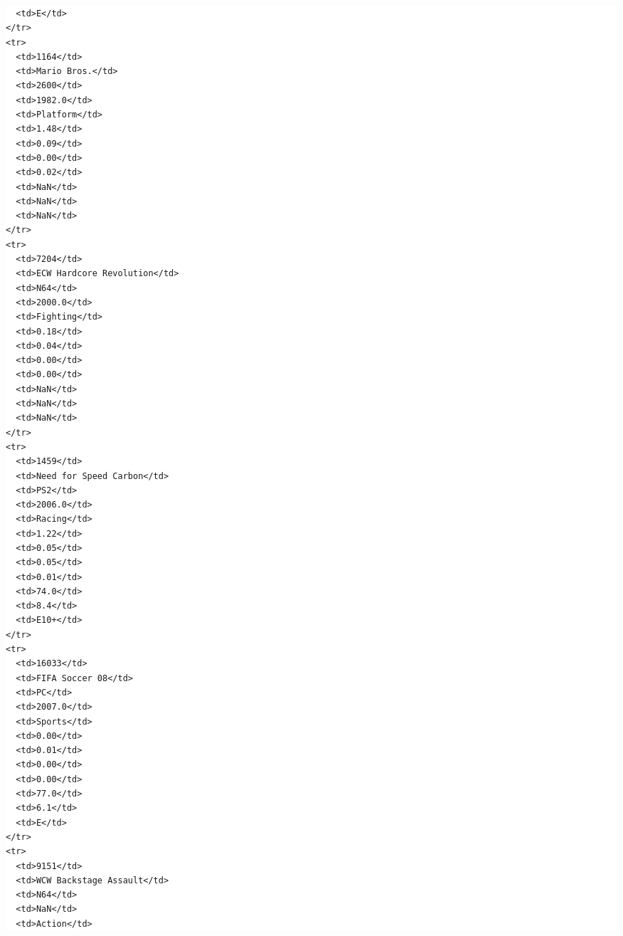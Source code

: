       <td>E</td>
    </tr>
    <tr>
      <td>1164</td>
      <td>Mario Bros.</td>
      <td>2600</td>
      <td>1982.0</td>
      <td>Platform</td>
      <td>1.48</td>
      <td>0.09</td>
      <td>0.00</td>
      <td>0.02</td>
      <td>NaN</td>
      <td>NaN</td>
      <td>NaN</td>
    </tr>
    <tr>
      <td>7204</td>
      <td>ECW Hardcore Revolution</td>
      <td>N64</td>
      <td>2000.0</td>
      <td>Fighting</td>
      <td>0.18</td>
      <td>0.04</td>
      <td>0.00</td>
      <td>0.00</td>
      <td>NaN</td>
      <td>NaN</td>
      <td>NaN</td>
    </tr>
    <tr>
      <td>1459</td>
      <td>Need for Speed Carbon</td>
      <td>PS2</td>
      <td>2006.0</td>
      <td>Racing</td>
      <td>1.22</td>
      <td>0.05</td>
      <td>0.05</td>
      <td>0.01</td>
      <td>74.0</td>
      <td>8.4</td>
      <td>E10+</td>
    </tr>
    <tr>
      <td>16033</td>
      <td>FIFA Soccer 08</td>
      <td>PC</td>
      <td>2007.0</td>
      <td>Sports</td>
      <td>0.00</td>
      <td>0.01</td>
      <td>0.00</td>
      <td>0.00</td>
      <td>77.0</td>
      <td>6.1</td>
      <td>E</td>
    </tr>
    <tr>
      <td>9151</td>
      <td>WCW Backstage Assault</td>
      <td>N64</td>
      <td>NaN</td>
      <td>Action</td>